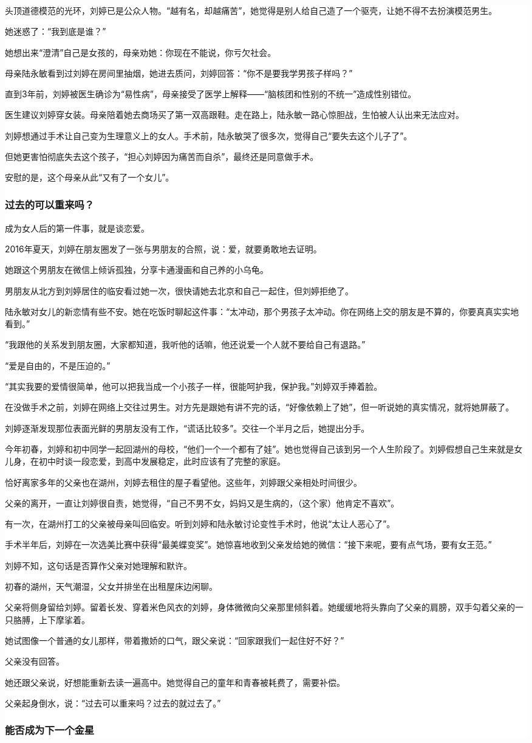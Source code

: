 头顶道德模范的光环，刘婷已是公众人物。“越有名，却越痛苦”，她觉得是别人给自己造了一个驱壳，让她不得不去扮演模范男生。

她迷惑了：“我到底是谁？”

她想出来“澄清”自己是女孩的，母亲劝她：你现在不能说，你亏欠社会。

母亲陆永敏看到过刘婷在房间里抽烟，她进去质问，刘婷回答：“你不是要我学男孩子样吗？”

直到3年前，刘婷被医生确诊为“易性病”，母亲接受了医学上解释——“脑核团和性别的不统一”造成性别错位。

医生建议刘婷穿女装。母亲陪着她去商场买了第一双高跟鞋。走在路上，陆永敏一路心惊胆战，生怕被人认出来无法应对。

刘婷想通过手术让自己变为生理意义上的女人。手术前，陆永敏哭了很多次，觉得自己“要失去这个儿子了”。

但她更害怕彻底失去这个孩子，“担心刘婷因为痛苦而自杀”，最终还是同意做手术。

安慰的是，这个母亲从此“又有了一个女儿”。

### 过去的可以重来吗？

成为女人后的第一件事，就是谈恋爱。

2016年夏天，刘婷在朋友圈发了一张与男朋友的合照，说：爱，就要勇敢地去证明。

她跟这个男朋友在微信上倾诉孤独，分享卡通漫画和自己养的小乌龟。

男朋友从北方到刘婷居住的临安看过她一次，很快请她去北京和自己一起住，但刘婷拒绝了。

陆永敏对女儿的新恋情有些不安。她在吃饭时聊起这件事：“太冲动，那个男孩子太冲动。你在网络上交的朋友是不算的，你要真真实实地看到。”

“我跟他的关系发到朋友圈，大家都知道，我听他的话嘛，他还说爱一个人就不要给自己有退路。”

“爱是自由的，不是压迫的。”

“其实我要的爱情很简单，他可以把我当成一个小孩子一样，很能呵护我，保护我。”刘婷双手捧着脸。

在没做手术之前，刘婷在网络上交往过男生。对方先是跟她有讲不完的话，“好像依赖上了她”，但一听说她的真实情况，就将她屏蔽了。

刘婷逐渐发现那位表面光鲜的男朋友没有工作，“谎话比较多”。交往一个半月之后，她提出分手。

今年初春，刘婷和初中同学一起回湖州的母校，“他们一个一个都有了娃”。她也觉得自己该到另一个人生阶段了。刘婷假想自己生来就是女儿身，在初中时谈一段恋爱，到高中发展稳定，此时应该有了完整的家庭。

恰好离家多年的父亲也在湖州，刘婷去租住的屋子看望他。这些年，刘婷跟父亲相处时间很少。

父亲的离开，一直让刘婷很自责，她觉得，“自己不男不女，妈妈又是生病的，（这个家）他肯定不喜欢”。

有一次，在湖州打工的父亲被母亲叫回临安。听到刘婷和陆永敏讨论变性手术时，他说“太让人恶心了”。

手术半年后，刘婷在一次选美比赛中获得“最美蝶变奖”。她惊喜地收到父亲发给她的微信：“接下来呢，要有点气场，要有女王范。”

刘婷不知，这句话是否算作父亲对她理解和默许。

初春的湖州，天气潮湿，父女并排坐在出租屋床边闲聊。

父亲将侧身留给刘婷。留着长发、穿着米色风衣的刘婷，身体微微向父亲那里倾斜着。她缓缓地将头靠向了父亲的肩膀，双手勾着父亲的一只胳膊，上下摩挲着。

她试图像一个普通的女儿那样，带着撒娇的口气，跟父亲说：“回家跟我们一起住好不好？”

父亲没有回答。

她还跟父亲说，好想能重新去读一遍高中。她觉得自己的童年和青春被耗费了，需要补偿。

父亲起身倒水，说：“过去可以重来吗？过去的就过去了。”

### 能否成为下一个金星
